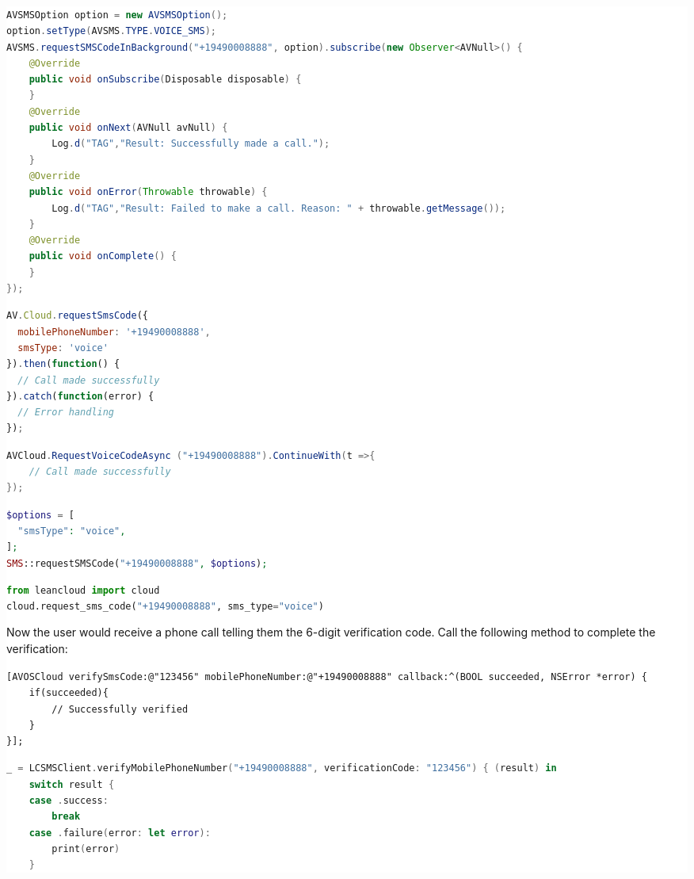 ```swift
```
```java
AVSMSOption option = new AVSMSOption();
option.setType(AVSMS.TYPE.VOICE_SMS);
AVSMS.requestSMSCodeInBackground("+19490008888", option).subscribe(new Observer<AVNull>() {
    @Override
    public void onSubscribe(Disposable disposable) {
    }
    @Override
    public void onNext(AVNull avNull) {
        Log.d("TAG","Result: Successfully made a call.");
    }
    @Override
    public void onError(Throwable throwable) {
        Log.d("TAG","Result: Failed to make a call. Reason: " + throwable.getMessage());
    }
    @Override
    public void onComplete() {
    }
});
```
```js
AV.Cloud.requestSmsCode({
  mobilePhoneNumber: '+19490008888',
  smsType: 'voice'
}).then(function() {
  // Call made successfully
}).catch(function(error) {
  // Error handling
});
```
```cs
AVCloud.RequestVoiceCodeAsync ("+19490008888").ContinueWith(t =>{
    // Call made successfully
});
```
```php
$options = [
  "smsType": "voice",
];
SMS::requestSMSCode("+19490008888", $options);
```
```python
from leancloud import cloud
cloud.request_sms_code("+19490008888", sms_type="voice")
```

Now the user would receive a phone call telling them the 6-digit verification code. Call the following method to complete the verification:

```objc
[AVOSCloud verifySmsCode:@"123456" mobilePhoneNumber:@"+19490008888" callback:^(BOOL succeeded, NSError *error) {
    if(succeeded){
        // Successfully verified
    }
}];
```
```swift
_ = LCSMSClient.verifyMobilePhoneNumber("+19490008888", verificationCode: "123456") { (result) in
    switch result {
    case .success:
        break
    case .failure(error: let error):
        print(error)
    }
```